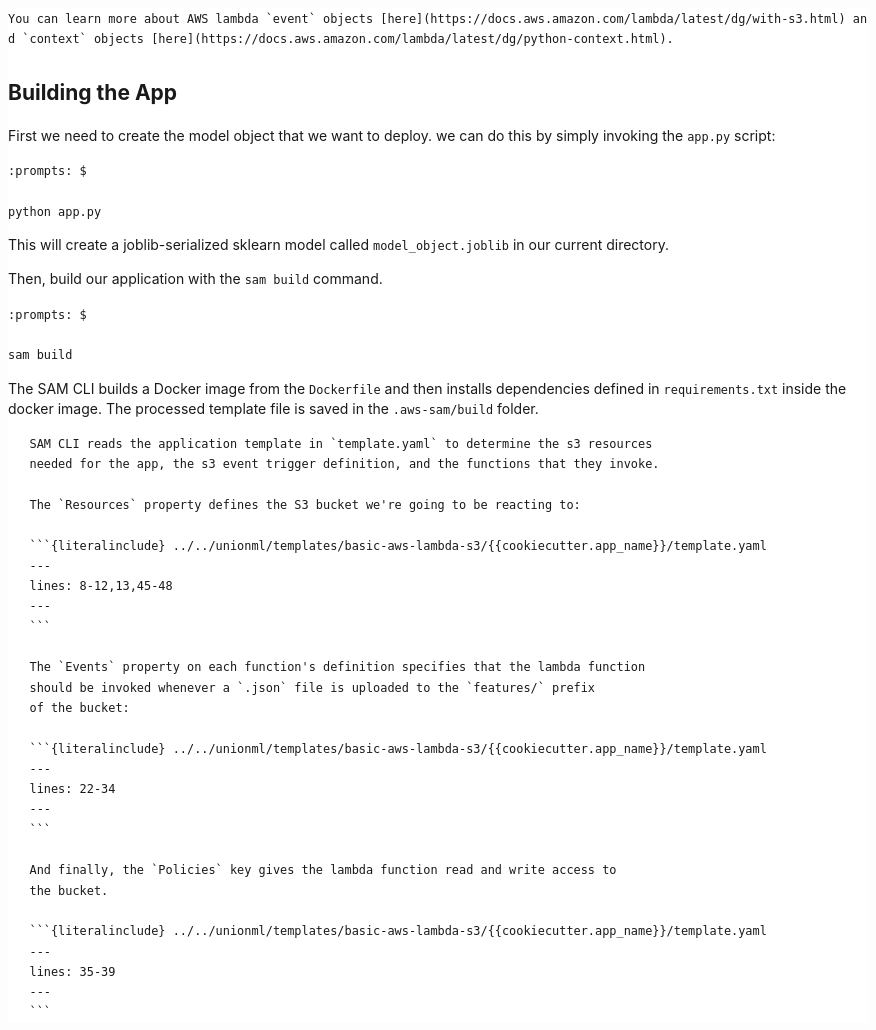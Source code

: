 ```{note}
You can learn more about AWS lambda `event` objects [here](https://docs.aws.amazon.com/lambda/latest/dg/with-s3.html) and `context` objects [here](https://docs.aws.amazon.com/lambda/latest/dg/python-context.html).
```

## Building the App

First we need to create the model object that we want to deploy. we can do this by
simply invoking the `app.py` script:

```{prompt} bash
:prompts: $

python app.py
```

This will create a joblib-serialized sklearn model called `model_object.joblib` in our current directory.

Then, build our application with the `sam build` command.

```{prompt} bash
:prompts: $

sam build
```

The SAM CLI builds a Docker image from the `Dockerfile` and then installs dependencies defined
in `requirements.txt` inside the docker image. The processed template file is saved in the
`.aws-sam/build` folder.

````{note}
   SAM CLI reads the application template in `template.yaml` to determine the s3 resources
   needed for the app, the s3 event trigger definition, and the functions that they invoke.

   The `Resources` property defines the S3 bucket we're going to be reacting to:

   ```{literalinclude} ../../unionml/templates/basic-aws-lambda-s3/{{cookiecutter.app_name}}/template.yaml
   ---
   lines: 8-12,13,45-48
   ---
   ```

   The `Events` property on each function's definition specifies that the lambda function
   should be invoked whenever a `.json` file is uploaded to the `features/` prefix
   of the bucket:

   ```{literalinclude} ../../unionml/templates/basic-aws-lambda-s3/{{cookiecutter.app_name}}/template.yaml
   ---
   lines: 22-34
   ---
   ```

   And finally, the `Policies` key gives the lambda function read and write access to
   the bucket.

   ```{literalinclude} ../../unionml/templates/basic-aws-lambda-s3/{{cookiecutter.app_name}}/template.yaml
   ---
   lines: 35-39
   ---
   ```
````
